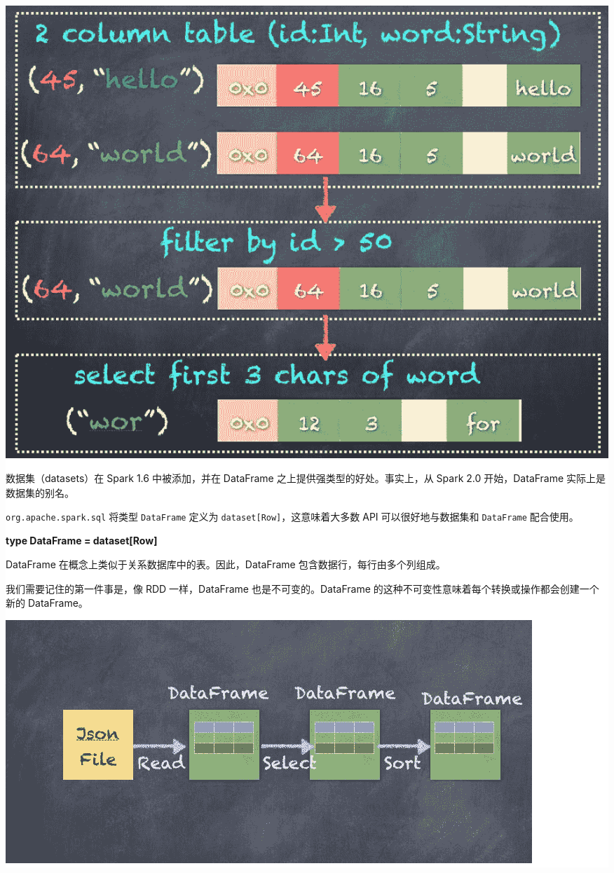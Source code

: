 ![](img/00037.jpeg)

数据集（datasets）在 Spark 1.6 中被添加，并在 DataFrame 之上提供强类型的好处。事实上，从 Spark 2.0 开始，DataFrame 实际上是数据集的别名。

`org.apache.spark.sql` 将类型 `DataFrame` 定义为 `dataset[Row]`，这意味着大多数 API 可以很好地与数据集和 `DataFrame` 配合使用。

**type DataFrame = dataset[Row]**

DataFrame 在概念上类似于关系数据库中的表。因此，DataFrame 包含数据行，每行由多个列组成。

我们需要记住的第一件事是，像 RDD 一样，DataFrame 也是不可变的。DataFrame 的这种不可变性意味着每个转换或操作都会创建一个新的 DataFrame。

![](img/00034.jpeg)

